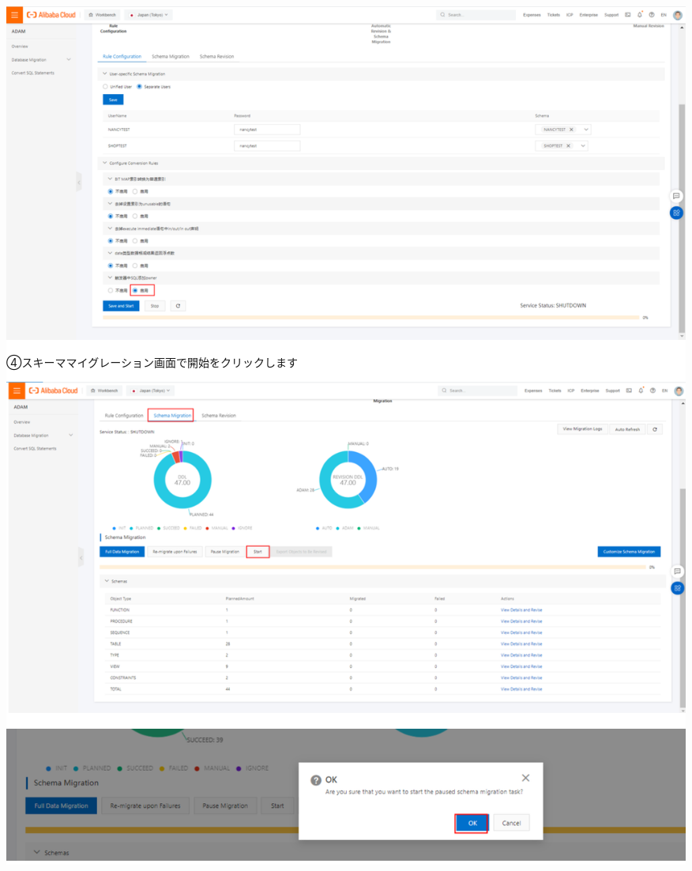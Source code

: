 ![img](https://raw.githubusercontent.com/sbopsv/cloud-tech/master/content/usecase-PolarDB/polardb_images_13574176438014224403/20210922102743.png "img")    


④スキーママイグレーション画面で開始をクリックします      

![img](https://raw.githubusercontent.com/sbopsv/cloud-tech/master/content/usecase-PolarDB/polardb_images_13574176438014224403/20210922102755.png "img")    


![img](https://raw.githubusercontent.com/sbopsv/cloud-tech/master/content/usecase-PolarDB/polardb_images_13574176438014224403/20210922102803.png "img")    

